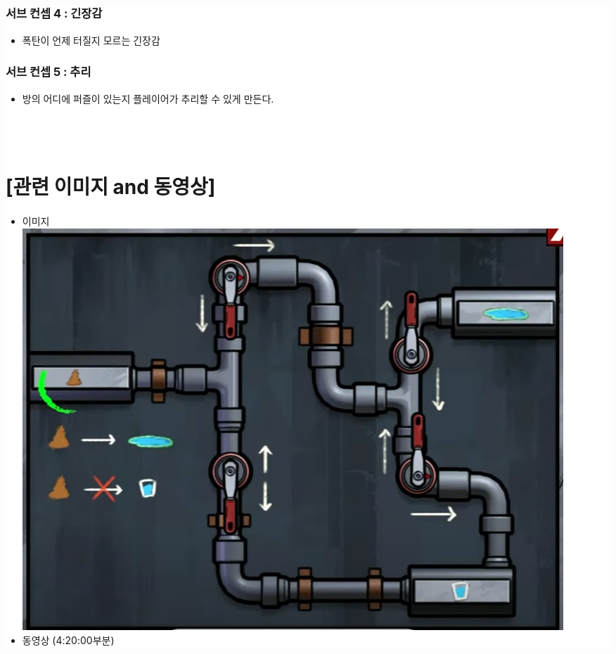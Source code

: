 ### 서브 컨셉 4 : 긴장감 

- 폭탄이 언제 터질지 모르는 긴장감

### 서브 컨셉 5 : 추리 

- 방의 어디에 퍼즐이 있는지 플레이어가 추리할 수 있게 만든다.

<br><br>

# [관련 이미지 and 동영상]

- 이미지  
  <img src="./imgs/관련이미지.png">
- 동영상 (4:20:00부분)